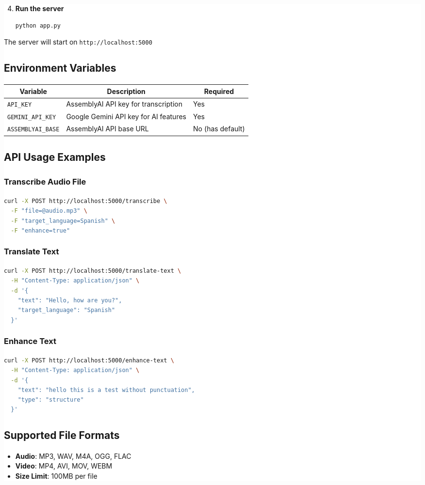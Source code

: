 4. **Run the server**
   ```bash
   python app.py
   ```

The server will start on `http://localhost:5000`

## Environment Variables

| Variable | Description | Required |
|----------|-------------|----------|
| `API_KEY` | AssemblyAI API key for transcription | Yes |
| `GEMINI_API_KEY` | Google Gemini API key for AI features | Yes |
| `ASSEMBLYAI_BASE` | AssemblyAI API base URL | No (has default) |

## API Usage Examples

### Transcribe Audio File

```bash
curl -X POST http://localhost:5000/transcribe \
  -F "file=@audio.mp3" \
  -F "target_language=Spanish" \
  -F "enhance=true"
```

### Translate Text

```bash
curl -X POST http://localhost:5000/translate-text \
  -H "Content-Type: application/json" \
  -d '{
    "text": "Hello, how are you?",
    "target_language": "Spanish"
  }'
```

### Enhance Text

```bash
curl -X POST http://localhost:5000/enhance-text \
  -H "Content-Type: application/json" \
  -d '{
    "text": "hello this is a test without punctuation",
    "type": "structure"
  }'
```

## Supported File Formats

- **Audio**: MP3, WAV, M4A, OGG, FLAC
- **Video**: MP4, AVI, MOV, WEBM
- **Size Limit**: 100MB per file
